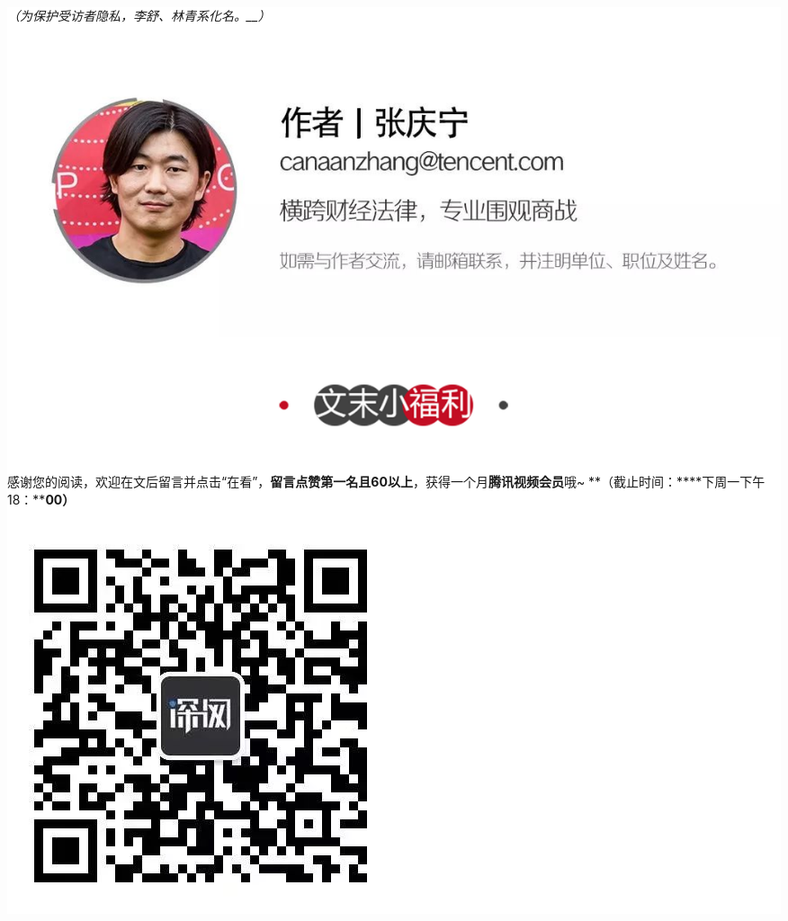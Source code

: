 _（为保护受访者隐私，李舒、林青系化名。__）_

![](/images/post/b9ae67ed04f108bb5448447db8002860.jpg)

![](/images/post/2eb6c37f0d4d5982a0460d890b4ab4db.jpg)

感谢您的阅读，欢迎在文后留言并点击“在看”，**留言点赞第一名且60以上**，获得一个月**腾讯视频会员**哦~ **（截止时间：****下周一下午18：****00）**

![](/images/post/5eb45257d21759ce464bffa8e758f086.jpg)
